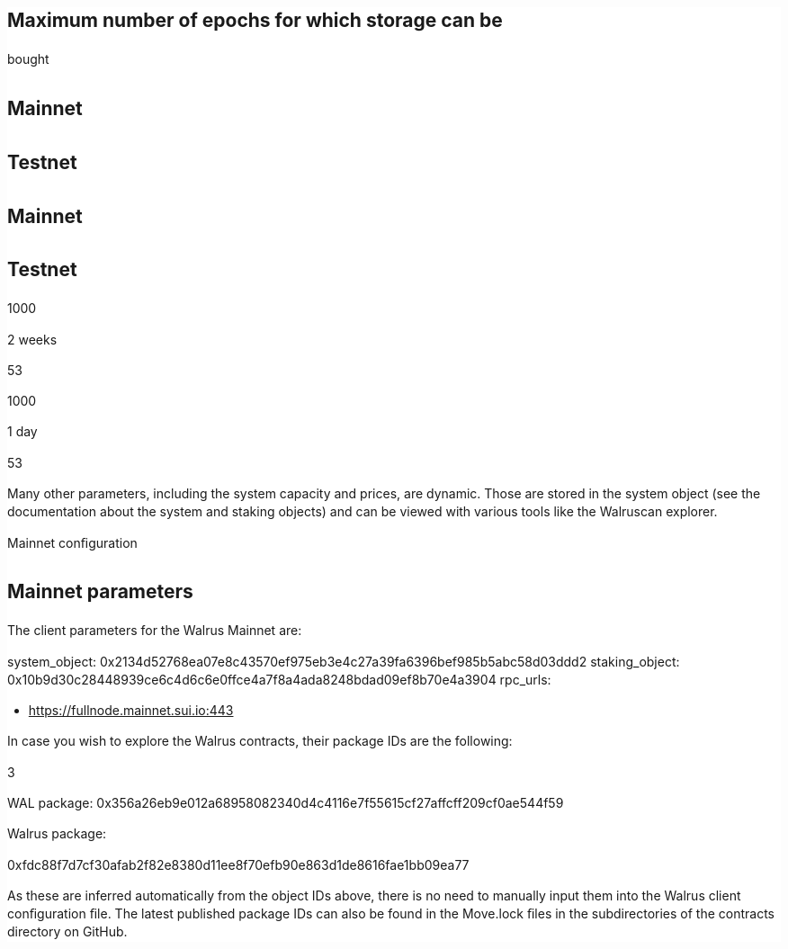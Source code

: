 ## Maximum number of epochs for which storage can be

bought

## Mainnet

## Testnet

## Mainnet

## Testnet

1000

2 weeks

53

1000

1 day

53

Many other parameters, including the system capacity and prices, are dynamic. Those are
stored in the system object (see the documentation about the system and staking objects) and
can be viewed with various tools like the Walruscan explorer.

Mainnet conﬁguration

## Mainnet parameters

The client parameters for the Walrus Mainnet are:

system_object: 0x2134d52768ea07e8c43570ef975eb3e4c27a39fa6396bef985b5abc58d03ddd2
staking_object: 0x10b9d30c28448939ce6c4d6c6e0ffce4a7f8a4ada8248bdad09ef8b70e4a3904
rpc_urls:
  - https://fullnode.mainnet.sui.io:443

In case you wish to explore the Walrus contracts, their package IDs are the following:



3





WAL package:  0x356a26eb9e012a68958082340d4c4116e7f55615cf27affcff209cf0ae544f59

Walrus package:

0xfdc88f7d7cf30afab2f82e8380d11ee8f70efb90e863d1de8616fae1bb09ea77

As these are inferred automatically from the object IDs above, there is no need to manually
input them into the Walrus client conﬁguration ﬁle. The latest published package IDs can also
be found in the  Move.lock  ﬁles in the subdirectories of the  contracts  directory on GitHub.
